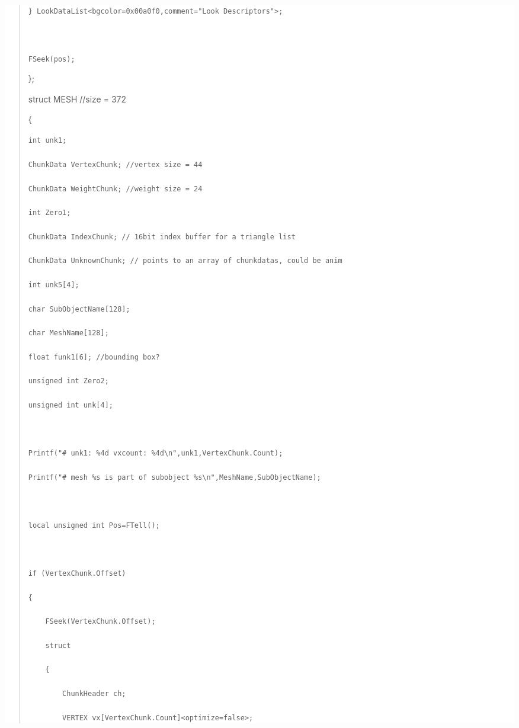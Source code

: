>     } LookDataList<bgcolor=0x00a0f0,comment="Look Descriptors">;       
>
> 
>
>     FSeek(pos);
>
> };
>
> 
>
> struct MESH //size = 372
>
> {
>
>     int unk1;
>
>     ChunkData VertexChunk; //vertex size = 44
>
>     ChunkData WeightChunk; //weight size = 24
>
>     int Zero1;
>
>     ChunkData IndexChunk; // 16bit index buffer for a triangle list
>
>     ChunkData UnknownChunk; // points to an array of chunkdatas, could be anim
>
>     int unk5[4];
>
>     char SubObjectName[128];
>
>     char MeshName[128];
>
>     float funk1[6]; //bounding box?
>
>     unsigned int Zero2;
>
>     unsigned int unk[4];
>
> 
>
>     Printf("# unk1: %4d vxcount: %4d\n",unk1,VertexChunk.Count);
>
>     Printf("# mesh %s is part of subobject %s\n",MeshName,SubObjectName);
>
> 
>
>     local unsigned int Pos=FTell();
>
> 
>
>     if (VertexChunk.Offset)
>
>     {
>
>         FSeek(VertexChunk.Offset);
>
>         struct
>
>         {
>
>             ChunkHeader ch;
>
>             VERTEX vx[VertexChunk.Count]<optimize=false>;
>